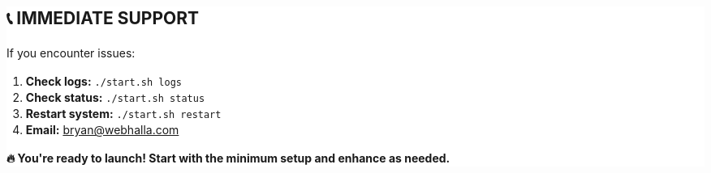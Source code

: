 
## 📞 IMMEDIATE SUPPORT

If you encounter issues:

1. **Check logs:** `./start.sh logs`
2. **Check status:** `./start.sh status`
3. **Restart system:** `./start.sh restart`
4. **Email:** bryan@webhalla.com

**🔥 You're ready to launch! Start with the minimum setup and enhance as needed.**
